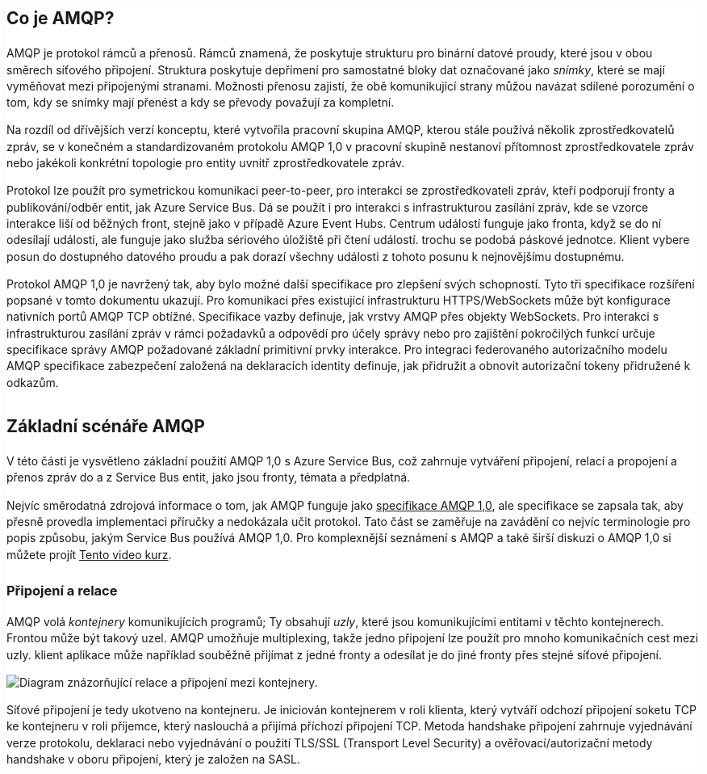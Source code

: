 ## <a name="what-is-amqp"></a>Co je AMQP?

AMQP je protokol rámců a přenosů. Rámců znamená, že poskytuje strukturu pro binární datové proudy, které jsou v obou směrech síťového připojení. Struktura poskytuje depřímení pro samostatné bloky dat označované jako *snímky*, které se mají vyměňovat mezi připojenými stranami. Možnosti přenosu zajistí, že obě komunikující strany můžou navázat sdílené porozumění o tom, kdy se snímky mají přenést a kdy se převody považují za kompletní.

Na rozdíl od dřívějších verzí konceptu, které vytvořila pracovní skupina AMQP, kterou stále používá několik zprostředkovatelů zpráv, se v konečném a standardizovaném protokolu AMQP 1,0 v pracovní skupině nestanoví přítomnost zprostředkovatele zpráv nebo jakékoli konkrétní topologie pro entity uvnitř zprostředkovatele zpráv.

Protokol lze použít pro symetrickou komunikaci peer-to-peer, pro interakci se zprostředkovateli zpráv, kteří podporují fronty a publikování/odběr entit, jak Azure Service Bus. Dá se použít i pro interakci s infrastrukturou zasílání zpráv, kde se vzorce interakce liší od běžných front, stejně jako v případě Azure Event Hubs. Centrum událostí funguje jako fronta, když se do ní odesílají události, ale funguje jako služba sériového úložiště při čtení událostí. trochu se podobá páskové jednotce. Klient vybere posun do dostupného datového proudu a pak dorazí všechny události z tohoto posunu k nejnovějšímu dostupnému.

Protokol AMQP 1,0 je navržený tak, aby bylo možné další specifikace pro zlepšení svých schopností. Tyto tři specifikace rozšíření popsané v tomto dokumentu ukazují. Pro komunikaci přes existující infrastrukturu HTTPS/WebSockets může být konfigurace nativních portů AMQP TCP obtížné. Specifikace vazby definuje, jak vrstvy AMQP přes objekty WebSockets. Pro interakci s infrastrukturou zasílání zpráv v rámci požadavků a odpovědí pro účely správy nebo pro zajištění pokročilých funkcí určuje specifikace správy AMQP požadované základní primitivní prvky interakce. Pro integraci federovaného autorizačního modelu AMQP specifikace zabezpečení založená na deklaracích identity definuje, jak přidružit a obnovit autorizační tokeny přidružené k odkazům.

## <a name="basic-amqp-scenarios"></a>Základní scénáře AMQP

V této části je vysvětleno základní použití AMQP 1,0 s Azure Service Bus, což zahrnuje vytváření připojení, relací a propojení a přenos zpráv do a z Service Bus entit, jako jsou fronty, témata a předplatná.

Nejvíc směrodatná zdrojová informace o tom, jak AMQP funguje jako [specifikace AMQP 1,0](http://docs.oasis-open.org/amqp/core/v1.0/amqp-core-overview-v1.0.html), ale specifikace se zapsala tak, aby přesně provedla implementaci příručky a nedokázala učit protokol. Tato část se zaměřuje na zavádění co nejvíc terminologie pro popis způsobu, jakým Service Bus používá AMQP 1,0. Pro komplexnější seznámení s AMQP a také širší diskuzi o AMQP 1,0 si můžete projít [Tento video kurz][this video course].

### <a name="connections-and-sessions"></a>Připojení a relace

AMQP volá *kontejnery* komunikujících programů; Ty obsahují *uzly*, které jsou komunikujícími entitami v těchto kontejnerech. Frontou může být takový uzel. AMQP umožňuje multiplexing, takže jedno připojení lze použít pro mnoho komunikačních cest mezi uzly. klient aplikace může například souběžně přijímat z jedné fronty a odesílat je do jiné fronty přes stejné síťové připojení.

![Diagram znázorňující relace a připojení mezi kontejnery.][1]

Síťové připojení je tedy ukotveno na kontejneru. Je iniciován kontejnerem v roli klienta, který vytváří odchozí připojení soketu TCP ke kontejneru v roli příjemce, který naslouchá a přijímá příchozí připojení TCP. Metoda handshake připojení zahrnuje vyjednávání verze protokolu, deklaraci nebo vyjednávání o použití TLS/SSL (Transport Level Security) a ověřovací/autorizační metody handshake v oboru připojení, který je založen na SASL.


[this video course]: https://www.youtube.com/playlist?list=PLmE4bZU0qx-wAP02i0I7PJWvDWoCytEjD
[1]: ./media/service-bus-amqp-protocol-guide/amqp1.png
[2]: ./media/service-bus-amqp-protocol-guide/amqp2.png
[3]: ./media/service-bus-amqp-protocol-guide/amqp3.png
[4]: ./media/service-bus-amqp-protocol-guide/amqp4.png
[Přehled Service Bus AMQP]: service-bus-amqp-overview.md
[AMQP in Service Bus for Windows Server]: /previous-versions/service-bus-archive/dn574799(v=azure.100)